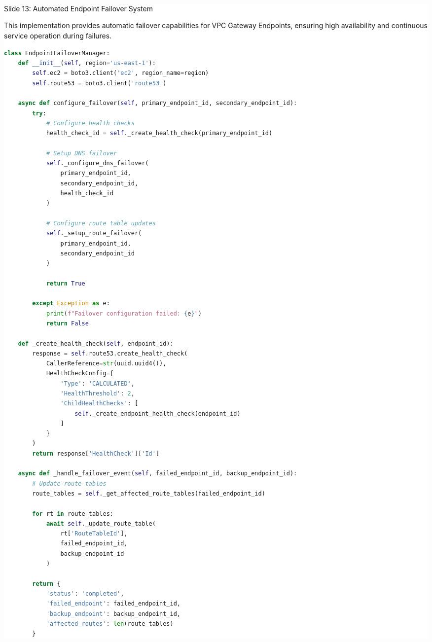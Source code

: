 Slide 13: Automated Endpoint Failover System

This implementation provides automatic failover capabilities for VPC Gateway Endpoints, ensuring high availability and continuous service operation during failures.

```python
class EndpointFailoverManager:
    def __init__(self, region='us-east-1'):
        self.ec2 = boto3.client('ec2', region_name=region)
        self.route53 = boto3.client('route53')
        
    async def configure_failover(self, primary_endpoint_id, secondary_endpoint_id):
        try:
            # Configure health checks
            health_check_id = self._create_health_check(primary_endpoint_id)
            
            # Setup DNS failover
            self._configure_dns_failover(
                primary_endpoint_id,
                secondary_endpoint_id,
                health_check_id
            )
            
            # Configure route table updates
            self._setup_route_failover(
                primary_endpoint_id,
                secondary_endpoint_id
            )
            
            return True
            
        except Exception as e:
            print(f"Failover configuration failed: {e}")
            return False
    
    def _create_health_check(self, endpoint_id):
        response = self.route53.create_health_check(
            CallerReference=str(uuid.uuid4()),
            HealthCheckConfig={
                'Type': 'CALCULATED',
                'HealthThreshold': 2,
                'ChildHealthChecks': [
                    self._create_endpoint_health_check(endpoint_id)
                ]
            }
        )
        return response['HealthCheck']['Id']
    
    async def _handle_failover_event(self, failed_endpoint_id, backup_endpoint_id):
        # Update route tables
        route_tables = self._get_affected_route_tables(failed_endpoint_id)
        
        for rt in route_tables:
            await self._update_route_table(
                rt['RouteTableId'],
                failed_endpoint_id,
                backup_endpoint_id
            )
            
        return {
            'status': 'completed',
            'failed_endpoint': failed_endpoint_id,
            'backup_endpoint': backup_endpoint_id,
            'affected_routes': len(route_tables)
        }
```